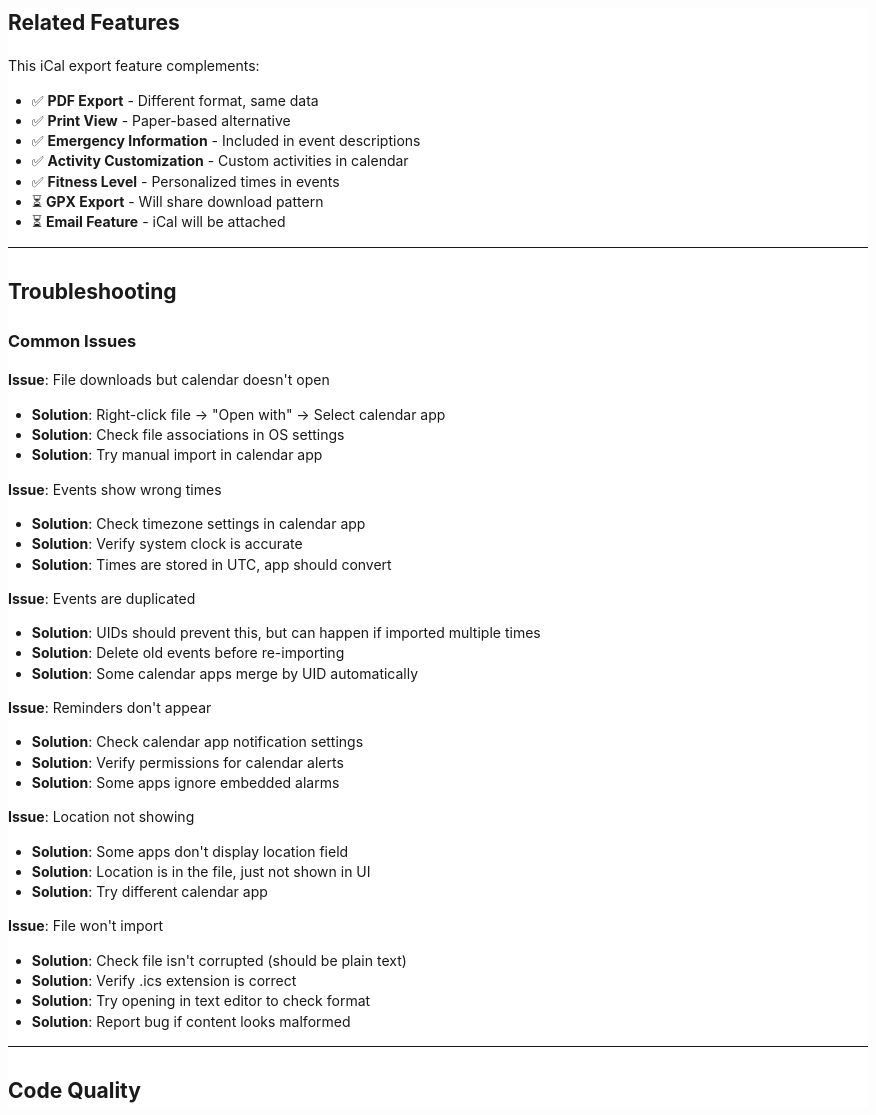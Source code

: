 
## Related Features

This iCal export feature complements:
- ✅ **PDF Export** - Different format, same data
- ✅ **Print View** - Paper-based alternative
- ✅ **Emergency Information** - Included in event descriptions
- ✅ **Activity Customization** - Custom activities in calendar
- ✅ **Fitness Level** - Personalized times in events
- ⏳ **GPX Export** - Will share download pattern
- ⏳ **Email Feature** - iCal will be attached

---

## Troubleshooting

### Common Issues

**Issue**: File downloads but calendar doesn't open
- **Solution**: Right-click file → "Open with" → Select calendar app
- **Solution**: Check file associations in OS settings
- **Solution**: Try manual import in calendar app

**Issue**: Events show wrong times
- **Solution**: Check timezone settings in calendar app
- **Solution**: Verify system clock is accurate
- **Solution**: Times are stored in UTC, app should convert

**Issue**: Events are duplicated
- **Solution**: UIDs should prevent this, but can happen if imported multiple times
- **Solution**: Delete old events before re-importing
- **Solution**: Some calendar apps merge by UID automatically

**Issue**: Reminders don't appear
- **Solution**: Check calendar app notification settings
- **Solution**: Verify permissions for calendar alerts
- **Solution**: Some apps ignore embedded alarms

**Issue**: Location not showing
- **Solution**: Some apps don't display location field
- **Solution**: Location is in the file, just not shown in UI
- **Solution**: Try different calendar app

**Issue**: File won't import
- **Solution**: Check file isn't corrupted (should be plain text)
- **Solution**: Verify .ics extension is correct
- **Solution**: Try opening in text editor to check format
- **Solution**: Report bug if content looks malformed

---

## Code Quality
